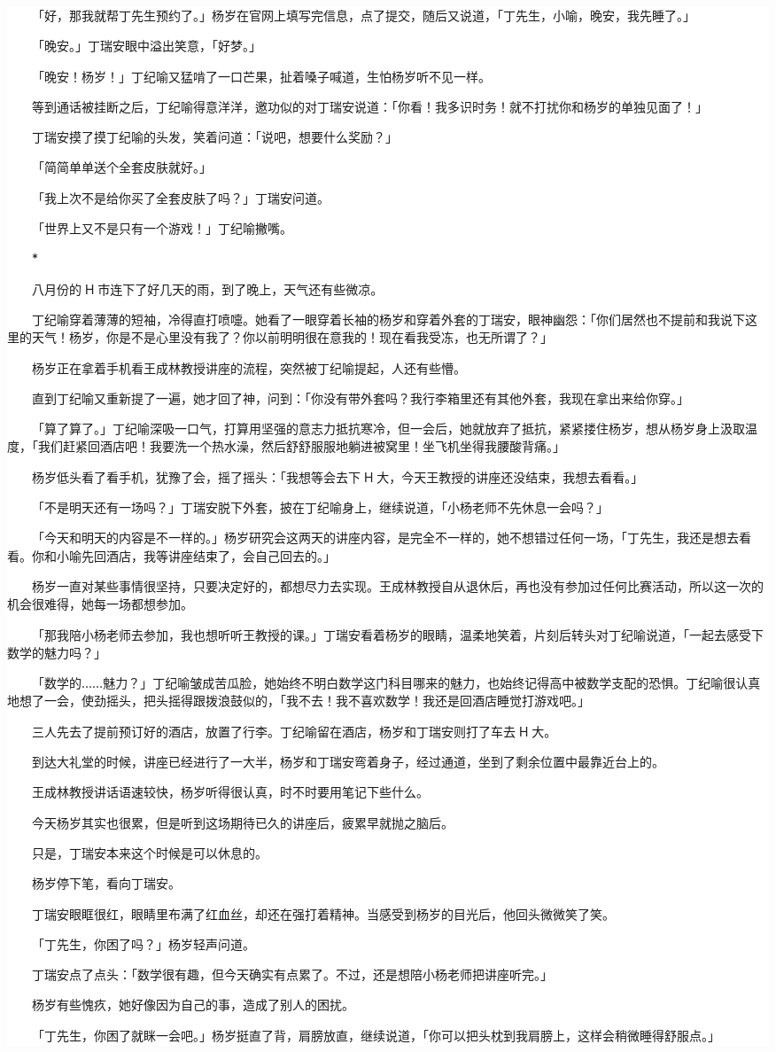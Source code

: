 &emsp;&emsp;「好，那我就帮丁先生预约了。」杨岁在官网上填写完信息，点了提交，随后又说道，「丁先生，小喻，晚安，我先睡了。」  
  
&emsp;&emsp;「晚安。」丁瑞安眼中溢出笑意，「好梦。」  
  
&emsp;&emsp;「晚安！杨岁！」丁纪喻又猛啃了一口芒果，扯着嗓子喊道，生怕杨岁听不见一样。  
  
&emsp;&emsp;等到通话被挂断之后，丁纪喻得意洋洋，邀功似的对丁瑞安说道：「你看！我多识时务！就不打扰你和杨岁的单独见面了！」  
  
&emsp;&emsp;丁瑞安摸了摸丁纪喻的头发，笑着问道：「说吧，想要什么奖励？」  
  
&emsp;&emsp;「简简单单送个全套皮肤就好。」  
  
&emsp;&emsp;「我上次不是给你买了全套皮肤了吗？」丁瑞安问道。  
  
&emsp;&emsp;「世界上又不是只有一个游戏！」丁纪喻撇嘴。  
  
&emsp;&emsp;*  
  
&emsp;&emsp;八月份的 H 市连下了好几天的雨，到了晚上，天气还有些微凉。  
  
&emsp;&emsp;丁纪喻穿着薄薄的短袖，冷得直打喷嚏。她看了一眼穿着长袖的杨岁和穿着外套的丁瑞安，眼神幽怨：「你们居然也不提前和我说下这里的天气！杨岁，你是不是心里没有我了？你以前明明很在意我的！现在看我受冻，也无所谓了？」  
  
&emsp;&emsp;杨岁正在拿着手机看王成林教授讲座的流程，突然被丁纪喻提起，人还有些懵。  
  
&emsp;&emsp;直到丁纪喻又重新提了一遍，她才回了神，问到：「你没有带外套吗？我行李箱里还有其他外套，我现在拿出来给你穿。」  
  
&emsp;&emsp;「算了算了。」丁纪喻深吸一口气，打算用坚强的意志力抵抗寒冷，但一会后，她就放弃了抵抗，紧紧搂住杨岁，想从杨岁身上汲取温度，「我们赶紧回酒店吧！我要洗一个热水澡，然后舒舒服服地躺进被窝里！坐飞机坐得我腰酸背痛。」  
  
&emsp;&emsp;杨岁低头看了看手机，犹豫了会，摇了摇头：「我想等会去下 H 大，今天王教授的讲座还没结束，我想去看看。」  
  
&emsp;&emsp;「不是明天还有一场吗？」丁瑞安脱下外套，披在丁纪喻身上，继续说道，「小杨老师不先休息一会吗？」  
  
&emsp;&emsp;「今天和明天的内容是不一样的。」杨岁研究会这两天的讲座内容，是完全不一样的，她不想错过任何一场，「丁先生，我还是想去看看。你和小喻先回酒店，我等讲座结束了，会自己回去的。」  
  
&emsp;&emsp;杨岁一直对某些事情很坚持，只要决定好的，都想尽力去实现。王成林教授自从退休后，再也没有参加过任何比赛活动，所以这一次的机会很难得，她每一场都想参加。  
  
&emsp;&emsp;「那我陪小杨老师去参加，我也想听听王教授的课。」丁瑞安看着杨岁的眼睛，温柔地笑着，片刻后转头对丁纪喻说道，「一起去感受下数学的魅力吗？」  
  
&emsp;&emsp;「数学的……魅力？」丁纪喻皱成苦瓜脸，她始终不明白数学这门科目哪来的魅力，也始终记得高中被数学支配的恐惧。丁纪喻很认真地想了一会，使劲摇头，把头摇得跟拨浪鼓似的，「我不去！我不喜欢数学！我还是回酒店睡觉打游戏吧。」  
  
&emsp;&emsp;三人先去了提前预订好的酒店，放置了行李。丁纪喻留在酒店，杨岁和丁瑞安则打了车去 H 大。  
  
&emsp;&emsp;到达大礼堂的时候，讲座已经进行了一大半，杨岁和丁瑞安弯着身子，经过通道，坐到了剩余位置中最靠近台上的。  
  
&emsp;&emsp;王成林教授讲话语速较快，杨岁听得很认真，时不时要用笔记下些什么。  
  
&emsp;&emsp;今天杨岁其实也很累，但是听到这场期待已久的讲座后，疲累早就抛之脑后。  
  
&emsp;&emsp;只是，丁瑞安本来这个时候是可以休息的。  
  
&emsp;&emsp;杨岁停下笔，看向丁瑞安。  
  
&emsp;&emsp;丁瑞安眼眶很红，眼睛里布满了红血丝，却还在强打着精神。当感受到杨岁的目光后，他回头微微笑了笑。  
  
&emsp;&emsp;「丁先生，你困了吗？」杨岁轻声问道。  
  
&emsp;&emsp;丁瑞安点了点头：「数学很有趣，但今天确实有点累了。不过，还是想陪小杨老师把讲座听完。」  
  
&emsp;&emsp;杨岁有些愧疚，她好像因为自己的事，造成了别人的困扰。  
  
&emsp;&emsp;「丁先生，你困了就眯一会吧。」杨岁挺直了背，肩膀放直，继续说道，「你可以把头枕到我肩膀上，这样会稍微睡得舒服点。」  
  